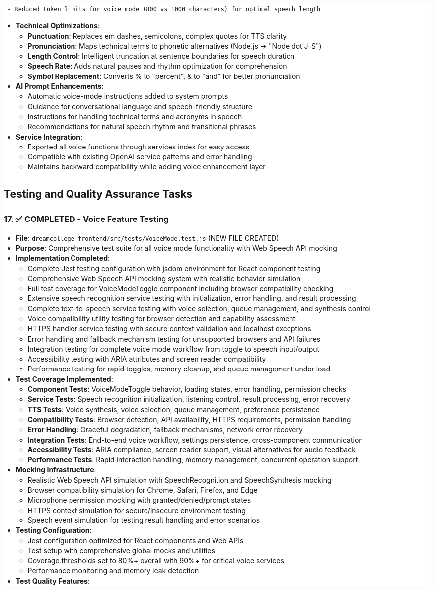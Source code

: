      - Reduced token limits for voice mode (800 vs 1000 characters) for optimal speech length
   - **Technical Optimizations**:
     - **Punctuation**: Replaces em dashes, semicolons, complex quotes for TTS clarity
     - **Pronunciation**: Maps technical terms to phonetic alternatives (Node.js → "Node dot J-S")
     - **Length Control**: Intelligent truncation at sentence boundaries for speech duration
     - **Speech Rate**: Adds natural pauses and rhythm optimization for comprehension
     - **Symbol Replacement**: Converts % to "percent", & to "and" for better pronunciation
   - **AI Prompt Enhancements**:
     - Automatic voice-mode instructions added to system prompts
     - Guidance for conversational language and speech-friendly structure
     - Instructions for handling technical terms and acronyms in speech
     - Recommendations for natural speech rhythm and transitional phrases
   - **Service Integration**:
     - Exported all voice functions through services index for easy access
     - Compatible with existing OpenAI service patterns and error handling
     - Maintains backward compatibility while adding voice enhancement layer

## Testing and Quality Assurance Tasks

### 17. ✅ COMPLETED - Voice Feature Testing
   - **File**: `dreamcollege-frontend/src/tests/VoiceMode.test.js` (NEW FILE CREATED)
   - **Purpose**: Comprehensive test suite for all voice mode functionality with Web Speech API mocking
   - **Implementation Completed**:
     - Complete Jest testing configuration with jsdom environment for React component testing
     - Comprehensive Web Speech API mocking system with realistic behavior simulation
     - Full test coverage for VoiceModeToggle component including browser compatibility checking
     - Extensive speech recognition service testing with initialization, error handling, and result processing
     - Complete text-to-speech service testing with voice selection, queue management, and synthesis control
     - Voice compatibility utility testing for browser detection and capability assessment
     - HTTPS handler service testing with secure context validation and localhost exceptions
     - Error handling and fallback mechanism testing for unsupported browsers and API failures
     - Integration testing for complete voice mode workflow from toggle to speech input/output
     - Accessibility testing with ARIA attributes and screen reader compatibility
     - Performance testing for rapid toggles, memory cleanup, and queue management under load
   - **Test Coverage Implemented**:
     - **Component Tests**: VoiceModeToggle behavior, loading states, error handling, permission checks
     - **Service Tests**: Speech recognition initialization, listening control, result processing, error recovery
     - **TTS Tests**: Voice synthesis, voice selection, queue management, preference persistence
     - **Compatibility Tests**: Browser detection, API availability, HTTPS requirements, permission handling
     - **Error Handling**: Graceful degradation, fallback mechanisms, network error recovery
     - **Integration Tests**: End-to-end voice workflow, settings persistence, cross-component communication
     - **Accessibility Tests**: ARIA compliance, screen reader support, visual alternatives for audio feedback
     - **Performance Tests**: Rapid interaction handling, memory management, concurrent operation support
   - **Mocking Infrastructure**:
     - Realistic Web Speech API simulation with SpeechRecognition and SpeechSynthesis mocking
     - Browser compatibility simulation for Chrome, Safari, Firefox, and Edge
     - Microphone permission mocking with granted/denied/prompt states
     - HTTPS context simulation for secure/insecure environment testing
     - Speech event simulation for testing result handling and error scenarios
   - **Testing Configuration**:
     - Jest configuration optimized for React components and Web APIs
     - Test setup with comprehensive global mocks and utilities
     - Coverage thresholds set to 80%+ overall with 90%+ for critical voice services
     - Performance monitoring and memory leak detection
   - **Test Quality Features**: